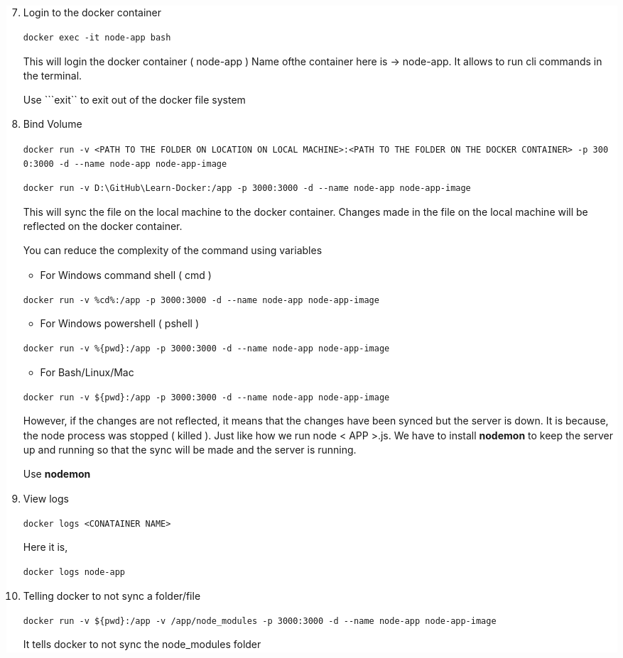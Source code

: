 7. Login to the docker container
   ```
   docker exec -it node-app bash
   ```
   This will login the docker container ( node-app )
   Name ofthe container here is -> node-app. It allows to run cli commands in the terminal.

   Use ```exit`` to exit out of the docker file system

8. Bind Volume
   ```
   docker run -v <PATH TO THE FOLDER ON LOCATION ON LOCAL MACHINE>:<PATH TO THE FOLDER ON THE DOCKER CONTAINER> -p 3000:3000 -d --name node-app node-app-image
   ```

   ```
   docker run -v D:\GitHub\Learn-Docker:/app -p 3000:3000 -d --name node-app node-app-image
   ```
   This will sync the file on the local machine to the docker container. Changes made in the file on the local machine will be reflected on the docker container.

   You can reduce the complexity of the command using variables

    * For Windows command shell ( cmd ) 
    ```
    docker run -v %cd%:/app -p 3000:3000 -d --name node-app node-app-image
    ``` 

    * For Windows powershell ( pshell ) 
    ```
    docker run -v %{pwd}:/app -p 3000:3000 -d --name node-app node-app-image
    ```

    * For Bash/Linux/Mac
    ```
    docker run -v ${pwd}:/app -p 3000:3000 -d --name node-app node-app-image
    ```

    However, if the changes are not reflected, it means that the changes have been synced but the server is down. It is because, the node process was stopped ( killed ). Just like how we run node < APP >.js.
    We have to install __nodemon__ to keep the server up and running so that the sync will be made and the server is running. 

    Use __nodemon__

9. View logs
    ```
    docker logs <CONATAINER NAME>
    ```
    Here it is, 
    ```
    docker logs node-app
    ```

10. Telling docker to not sync a folder/file
    ```
    docker run -v ${pwd}:/app -v /app/node_modules -p 3000:3000 -d --name node-app node-app-image
    ```
    It tells docker to not sync the node_modules folder
